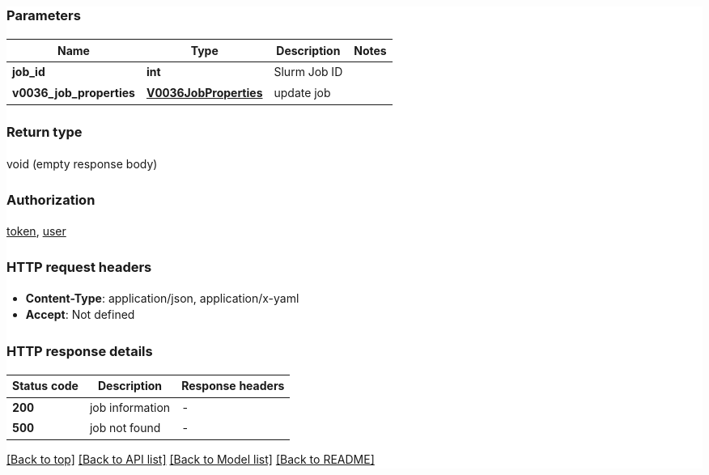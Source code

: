 
### Parameters

Name | Type | Description  | Notes
------------- | ------------- | ------------- | -------------
 **job_id** | **int**| Slurm Job ID | 
 **v0036_job_properties** | [**V0036JobProperties**](V0036JobProperties.md)| update job | 

### Return type

void (empty response body)

### Authorization

[token](../README.md#token), [user](../README.md#user)

### HTTP request headers

 - **Content-Type**: application/json, application/x-yaml
 - **Accept**: Not defined

### HTTP response details
| Status code | Description | Response headers |
|-------------|-------------|------------------|
**200** | job information |  -  |
**500** | job not found |  -  |

[[Back to top]](#) [[Back to API list]](../README.md#documentation-for-api-endpoints) [[Back to Model list]](../README.md#documentation-for-models) [[Back to README]](../README.md)

